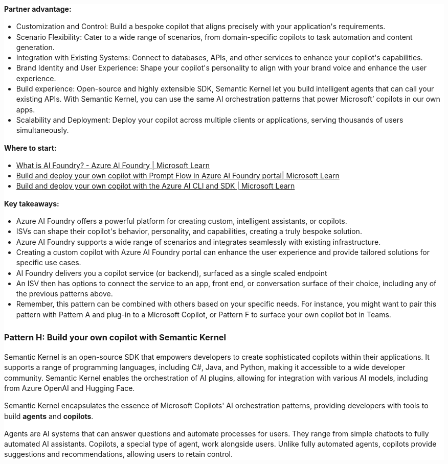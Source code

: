 **Partner advantage:**

- Customization and Control: Build a bespoke copilot that aligns precisely with your application's requirements.
- Scenario Flexibility: Cater to a wide range of scenarios, from domain-specific copilots to task automation and content generation.
- Integration with Existing Systems: Connect to databases, APIs, and other services to enhance your copilot's capabilities.
- Brand Identity and User Experience: Shape your copilot's personality to align with your brand voice and enhance the user experience.
- Build experience: Open-source and highly extensible SDK, Semantic Kernel let you build intelligent agents that can call your existing APIs.  With Semantic Kernel, you can use the same AI orchestration patterns that power Microsoft’ copilots in our own apps.
- Scalability and Deployment: Deploy your copilot across multiple clients or applications, serving thousands of users simultaneously.

**Where to start:**

- [What is AI Foundry? - Azure AI Foundry | Microsoft Learn](/azure/ai-studio/what-is-ai-studio?tabs=home)
- [Build and deploy your own copilot with Prompt Flow in Azure AI Foundry portal| Microsoft Learn](/azure/ai-studio/tutorials/deploy-copilot-ai-studio)
- [Build and deploy your own copilot with the Azure AI CLI and SDK | Microsoft Learn](/azure/ai-studio/tutorials/deploy-copilot-sdk)

**Key takeaways:**

- Azure AI Foundry offers a powerful platform for creating custom, intelligent assistants, or copilots.
- ISVs can shape their copilot's behavior, personality, and capabilities, creating a truly bespoke solution.
- Azure AI Foundry supports a wide range of scenarios and integrates seamlessly with existing infrastructure.
- Creating a custom copilot with Azure AI Foundry portal can enhance the user experience and provide tailored solutions for specific use cases.
- AI Foundry delivers you a copilot service (or backend), surfaced as a single scaled endpoint
- An ISV then has options to connect the service to an app, front end, or conversation surface of their choice, including any of the previous patterns above.
- Remember, this pattern can be combined with others based on your specific needs. For instance, you might want to pair this pattern with Pattern A and plug-in to a Microsoft Copilot, or Pattern F to surface your own copilot bot in Teams.

### Pattern H: Build your own copilot with Semantic Kernel

Semantic Kernel is an open-source SDK that empowers developers to create sophisticated copilots within their applications. It supports a range of programming languages, including C#, Java, and Python, making it accessible to a wide developer community. Semantic Kernel enables the orchestration of AI plugins, allowing for integration with various AI models, including from Azure OpenAI and Hugging Face.

Semantic Kernel encapsulates the essence of Microsoft Copilots' AI orchestration patterns, providing developers with tools to build **agents** and **copilots**.

Agents are AI systems that can answer questions and automate processes for users. They range from simple chatbots to fully automated AI assistants.
Copilots, a special type of agent, work alongside users. Unlike fully automated agents, copilots provide suggestions and recommendations, allowing users to retain control.
